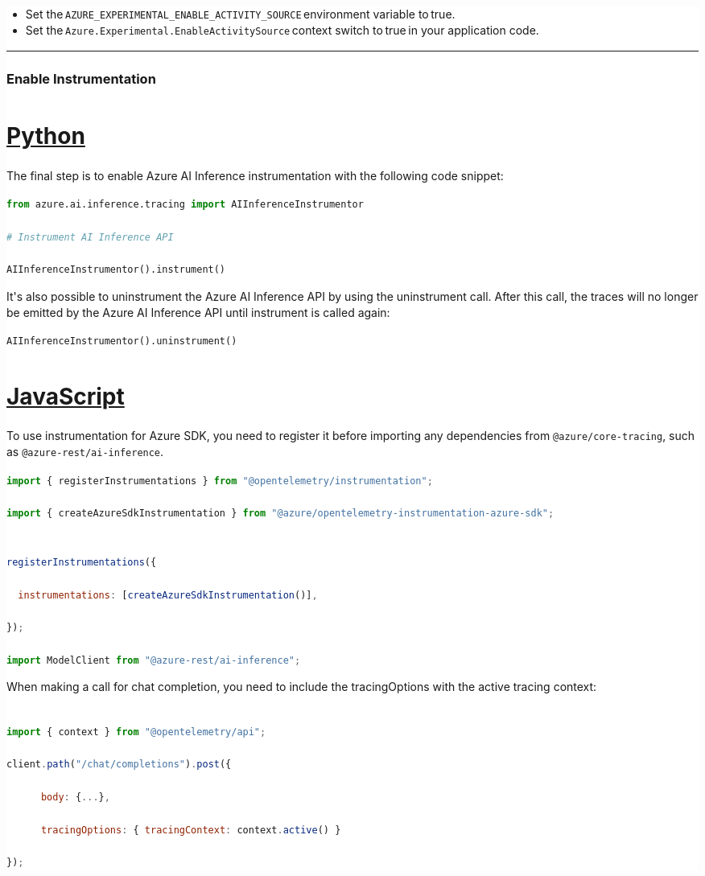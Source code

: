 - Set the `AZURE_EXPERIMENTAL_ENABLE_ACTIVITY_SOURCE` environment variable to true.
- Set the `Azure.Experimental.EnableActivitySource` context switch to true in your application code.

---

### Enable Instrumentation

# [Python](#tab/python)

The final step is to enable Azure AI Inference instrumentation with the following code snippet:

```python
from azure.ai.inference.tracing import AIInferenceInstrumentor 

# Instrument AI Inference API 

AIInferenceInstrumentor().instrument() 

```

It's also possible to uninstrument the Azure AI Inference API by using the uninstrument call. After this call, the traces will no longer be emitted by the Azure AI Inference API until instrument is called again:

```python
AIInferenceInstrumentor().uninstrument() 
```

# [JavaScript](#tab/javascript)

To use instrumentation for Azure SDK, you need to register it before importing any dependencies from `@azure/core-tracing`, such as `@azure-rest/ai-inference`.

```Javascript
import { registerInstrumentations } from "@opentelemetry/instrumentation"; 

import { createAzureSdkInstrumentation } from "@azure/opentelemetry-instrumentation-azure-sdk"; 


registerInstrumentations({ 

  instrumentations: [createAzureSdkInstrumentation()], 

}); 

import ModelClient from "@azure-rest/ai-inference"; 

```

When making a call for chat completion, you need to include the tracingOptions with the active tracing context: 

```javascript

import { context } from "@opentelemetry/api"; 

client.path("/chat/completions").post({ 

      body: {...}, 

      tracingOptions: { tracingContext: context.active() } 

}); 

```
